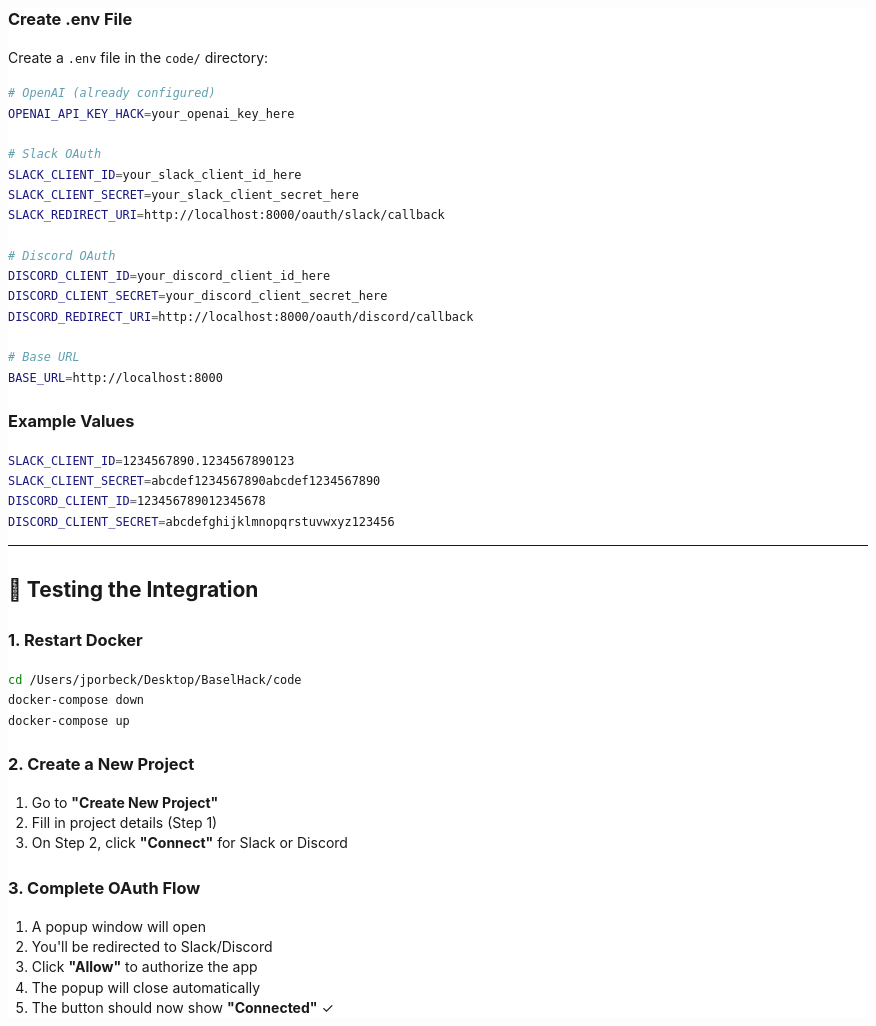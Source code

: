 ### Create .env File

Create a `.env` file in the `code/` directory:

```bash
# OpenAI (already configured)
OPENAI_API_KEY_HACK=your_openai_key_here

# Slack OAuth
SLACK_CLIENT_ID=your_slack_client_id_here
SLACK_CLIENT_SECRET=your_slack_client_secret_here
SLACK_REDIRECT_URI=http://localhost:8000/oauth/slack/callback

# Discord OAuth
DISCORD_CLIENT_ID=your_discord_client_id_here
DISCORD_CLIENT_SECRET=your_discord_client_secret_here
DISCORD_REDIRECT_URI=http://localhost:8000/oauth/discord/callback

# Base URL
BASE_URL=http://localhost:8000
```

### Example Values

```bash
SLACK_CLIENT_ID=1234567890.1234567890123
SLACK_CLIENT_SECRET=abcdef1234567890abcdef1234567890
DISCORD_CLIENT_ID=123456789012345678
DISCORD_CLIENT_SECRET=abcdefghijklmnopqrstuvwxyz123456
```

---

## 🚀 Testing the Integration

### 1. Restart Docker

```bash
cd /Users/jporbeck/Desktop/BaselHack/code
docker-compose down
docker-compose up
```

### 2. Create a New Project

1. Go to **"Create New Project"**
2. Fill in project details (Step 1)
3. On Step 2, click **"Connect"** for Slack or Discord

### 3. Complete OAuth Flow

1. A popup window will open
2. You'll be redirected to Slack/Discord
3. Click **"Allow"** to authorize the app
4. The popup will close automatically
5. The button should now show **"Connected"** ✓
